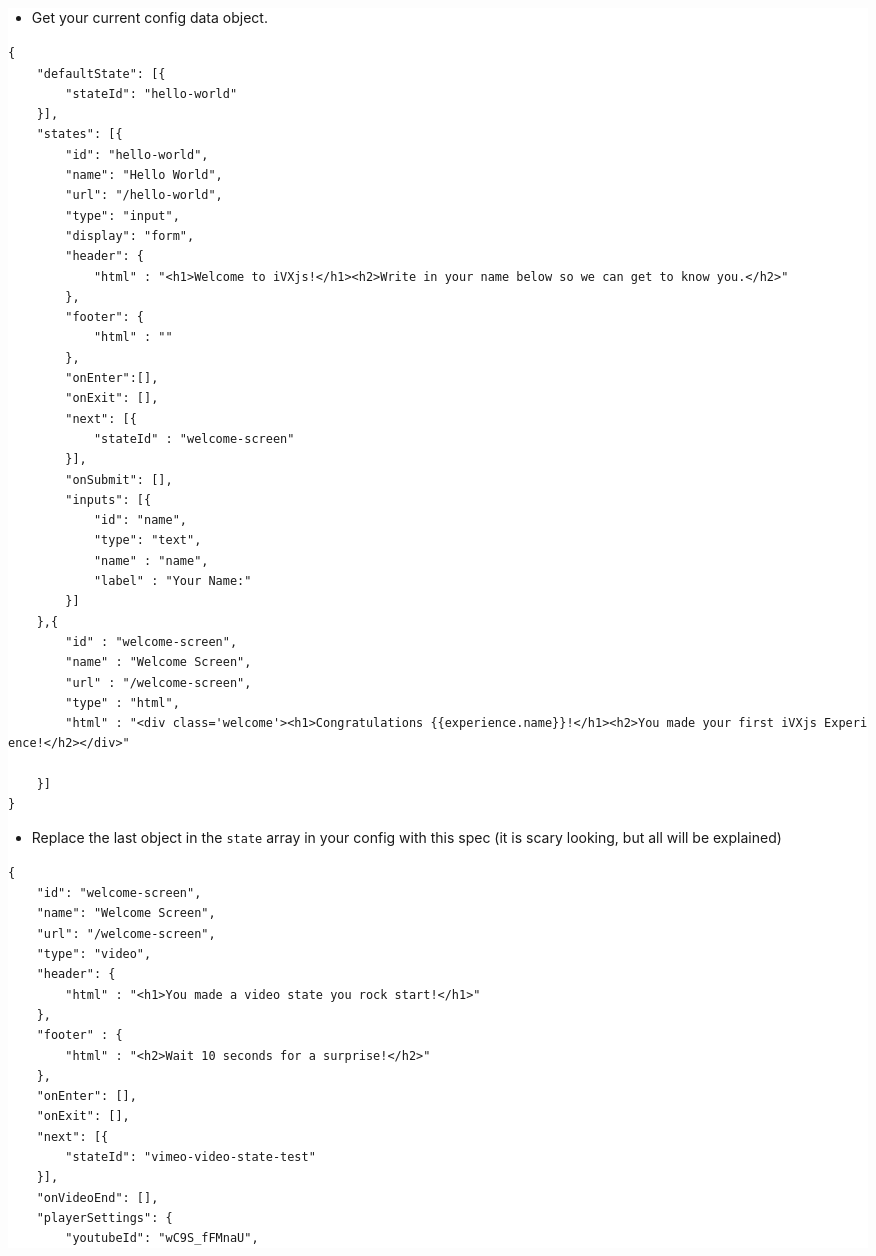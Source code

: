 * Get your current config data object.
```
{
    "defaultState": [{
        "stateId": "hello-world"
    }],
    "states": [{
        "id": "hello-world",
        "name": "Hello World",
        "url": "/hello-world",
        "type": "input",
        "display": "form",
        "header": {
            "html" : "<h1>Welcome to iVXjs!</h1><h2>Write in your name below so we can get to know you.</h2>"
        },
        "footer": {
            "html" : ""
        },
        "onEnter":[],
        "onExit": [],
        "next": [{
            "stateId" : "welcome-screen"
        }],
        "onSubmit": [],
        "inputs": [{
            "id": "name",
            "type": "text",
            "name" : "name",
            "label" : "Your Name:"           
        }]
    },{
        "id" : "welcome-screen",
        "name" : "Welcome Screen",
        "url" : "/welcome-screen",
        "type" : "html",
        "html" : "<div class='welcome'><h1>Congratulations {{experience.name}}!</h1><h2>You made your first iVXjs Experience!</h2></div>"

    }]
}
```
* Replace the last object in the `state` array in your config with this spec (it is scary looking, but all will be explained)
```
{
    "id": "welcome-screen",
    "name": "Welcome Screen",
    "url": "/welcome-screen",
    "type": "video",
    "header": {
        "html" : "<h1>You made a video state you rock start!</h1>"
    },
    "footer" : {
        "html" : "<h2>Wait 10 seconds for a surprise!</h2>" 
    },
    "onEnter": [],
    "onExit": [],
    "next": [{
        "stateId": "vimeo-video-state-test"
    }],
    "onVideoEnd": [],
    "playerSettings": {
        "youtubeId": "wC9S_fFMnaU",
```